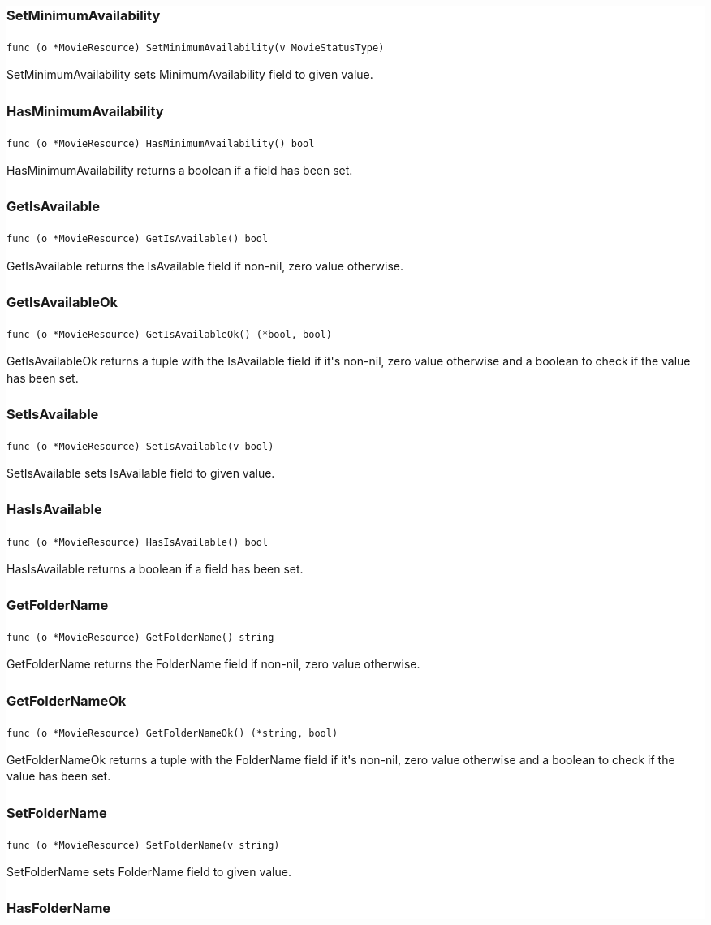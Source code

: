 ### SetMinimumAvailability

`func (o *MovieResource) SetMinimumAvailability(v MovieStatusType)`

SetMinimumAvailability sets MinimumAvailability field to given value.

### HasMinimumAvailability

`func (o *MovieResource) HasMinimumAvailability() bool`

HasMinimumAvailability returns a boolean if a field has been set.

### GetIsAvailable

`func (o *MovieResource) GetIsAvailable() bool`

GetIsAvailable returns the IsAvailable field if non-nil, zero value otherwise.

### GetIsAvailableOk

`func (o *MovieResource) GetIsAvailableOk() (*bool, bool)`

GetIsAvailableOk returns a tuple with the IsAvailable field if it's non-nil, zero value otherwise
and a boolean to check if the value has been set.

### SetIsAvailable

`func (o *MovieResource) SetIsAvailable(v bool)`

SetIsAvailable sets IsAvailable field to given value.

### HasIsAvailable

`func (o *MovieResource) HasIsAvailable() bool`

HasIsAvailable returns a boolean if a field has been set.

### GetFolderName

`func (o *MovieResource) GetFolderName() string`

GetFolderName returns the FolderName field if non-nil, zero value otherwise.

### GetFolderNameOk

`func (o *MovieResource) GetFolderNameOk() (*string, bool)`

GetFolderNameOk returns a tuple with the FolderName field if it's non-nil, zero value otherwise
and a boolean to check if the value has been set.

### SetFolderName

`func (o *MovieResource) SetFolderName(v string)`

SetFolderName sets FolderName field to given value.

### HasFolderName
